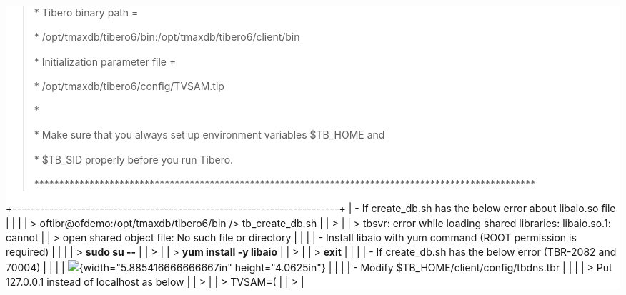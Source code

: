 >
> \* Tibero binary path =
>
> \* /opt/tmaxdb/tibero6/bin:/opt/tmaxdb/tibero6/client/bin
>
> \* Initialization parameter file =
>
> \* /opt/tmaxdb/tibero6/config/TVSAM.tip
>
> \*
>
> \* Make sure that you always set up environment variables \$TB\_HOME
> and
>
> \* \$TB\_SID properly before you run Tibero.
>
> \*\*\*\*\*\*\*\*\*\*\*\*\*\*\*\*\*\*\*\*\*\*\*\*\*\*\*\*\*\*\*\*\*\*\*\*\*\*\*\*\*\*\*\*\*\*\*\*\*\*\*\*\*\*\*\*\*\*\*\*\*\*\*\*\*\*\*\*\*\*\*\*\*\*\*\*\*\*\*\*\*\*\*\*\*\*\*\*\*\*\*\*\*\*\*\*\*\*\*\*

+-----------------------------------------------------------------------+
| -   If create\_db.sh has the below error about libaio.so file         |
|                                                                       |
| > oftibr\@ofdemo:/opt/tmaxdb/tibero6/bin /\> tb\_create\_db.sh        |
| >                                                                     |
| > tbsvr: error while loading shared libraries: libaio.so.1: cannot    |
| > open shared object file: No such file or directory                  |
|                                                                       |
| -   Install libaio with yum command (ROOT permission is required)     |
|                                                                       |
| > **sudo su --**                                                      |
| >                                                                     |
| > **yum install -y libaio**                                           |
| >                                                                     |
| > **exit**                                                            |
|                                                                       |
| -   If create\_db.sh has the below error (TBR-2082 and 70004)         |
|                                                                       |
| ![](media/image3.png){width="5.885416666666667in" height="4.0625in"}  |
|                                                                       |
| -   Modify \$TB\_HOME/client/config/tbdns.tbr                         |
|                                                                       |
| > Put 127.0.0.1 instead of localhost as below                         |
| >                                                                     |
| > TVSAM=(                                                             |
| >                                                                     |